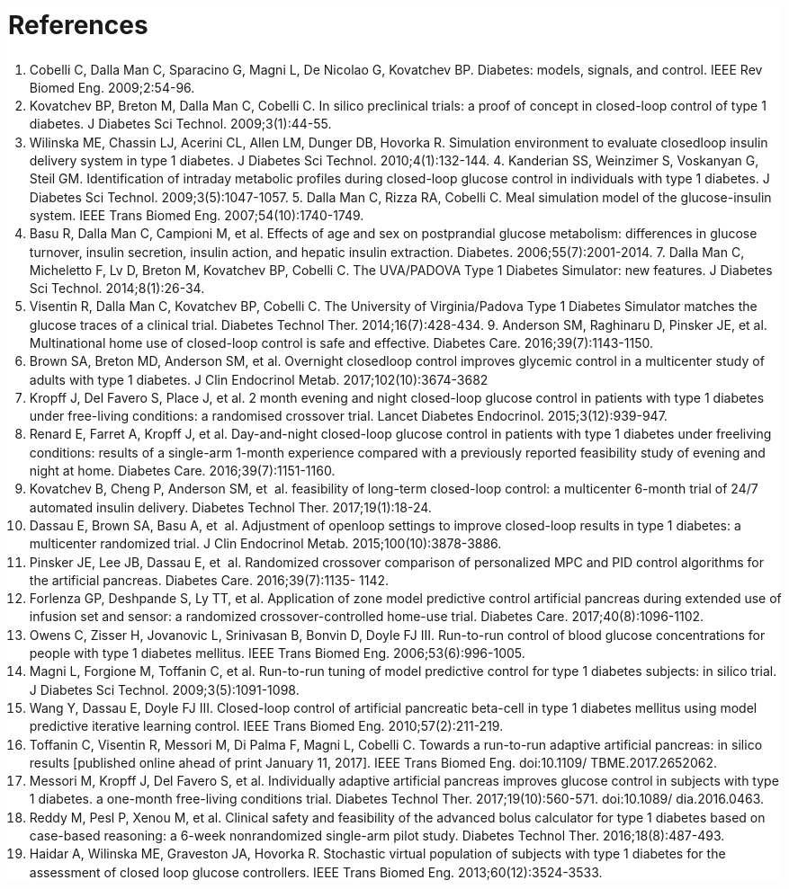 # References  

1.	 Cobelli C, Dalla Man C, Sparacino G, Magni L, De Nicolao G, Kovatchev BP. Diabetes: models, signals, and control. IEEE Rev Biomed Eng. 2009;2:54-96.   
2.	 Kovatchev BP, Breton M, Dalla Man C, Cobelli C. In silico preclinical trials: a proof of concept in closed-loop control of type 1 diabetes. J Diabetes Sci Technol. 2009;3(1):44-55.   
3.	 Wilinska ME, Chassin LJ, Acerini CL, Allen LM, Dunger DB, Hovorka R. Simulation environment to evaluate closedloop insulin delivery system in type 1 diabetes. J Diabetes Sci Technol. 2010;4(1):132-144. 4.	 Kanderian  SS,  Weinzimer  S,  Voskanyan  G,  Steil  GM. Identification of intraday metabolic profiles during closed-loop glucose control in individuals with type 1 diabetes. J Diabetes Sci Technol. 2009;3(5):1047-1057. 5.	 Dalla Man C, Rizza RA, Cobelli C. Meal simulation model of the glucose-insulin system. IEEE Trans Biomed Eng. 2007;54(10):1740-1749.   
6.	 Basu R, Dalla Man C, Campioni M, et al. Effects of age and sex on postprandial glucose metabolism: differences in glucose turnover, insulin secretion, insulin action, and hepatic insulin extraction. Diabetes. 2006;55(7):2001-2014. 7.	 Dalla Man C, Micheletto F, Lv D, Breton M, Kovatchev BP, Cobelli C. The UVA/PADOVA Type 1 Diabetes Simulator: new features. J Diabetes Sci Technol. 2014;8(1):26-34.   
8.	 Visentin R, Dalla Man C, Kovatchev BP, Cobelli C. The University of Virginia/Padova Type 1 Diabetes Simulator matches the glucose traces of a clinical trial. Diabetes Technol Ther. 2014;16(7):428-434. 9.	 Anderson SM, Raghinaru D, Pinsker JE, et al. Multinational home use of closed-loop control is safe and effective. Diabetes Care. 2016;39(7):1143-1150.   
10.	 Brown SA, Breton MD, Anderson SM, et al. Overnight closedloop control improves glycemic control in a multicenter study of adults with type 1 diabetes. J Clin Endocrinol Metab. 2017;102(10):3674-3682   
11.	 Kropff J, Del Favero S, Place J, et al. 2 month evening and night closed-loop glucose control in patients with type 1 diabetes under free-living conditions: a randomised crossover trial. Lancet Diabetes Endocrinol. 2015;3(12):939-947.   
12.	 Renard E, Farret A, Kropff J, et al. Day-and-night closed-loop glucose control in patients with type 1 diabetes under freeliving conditions: results of a single-arm 1-month experience compared with a previously reported feasibility study of evening and night at home. Diabetes Care. 2016;39(7):1151-1160.   
13.	 Kovatchev B, Cheng P, Anderson SM, et  al. feasibility of long-term closed-loop control: a multicenter 6-month trial of 24/7 automated insulin delivery. Diabetes Technol Ther. 2017;19(1):18-24.   
14.	 Dassau E, Brown SA, Basu A, et  al. Adjustment of openloop settings to improve closed-loop results in type 1 diabetes: a multicenter randomized trial. J Clin Endocrinol Metab. 2015;100(10):3878-3886.   
15.	 Pinsker JE, Lee JB, Dassau E, et  al. Randomized crossover comparison of personalized MPC and PID control algorithms for the artificial pancreas. Diabetes Care. 2016;39(7):1135- 1142.   
16.	 Forlenza GP, Deshpande S, Ly TT, et al. Application of zone model predictive control artificial pancreas during extended use of infusion set and sensor: a randomized crossover-controlled home-use trial. Diabetes Care. 2017;40(8):1096-1102.   
17.	 Owens C, Zisser H, Jovanovic L, Srinivasan B, Bonvin D, Doyle FJ III. Run-to-run control of blood glucose concentrations for people with type 1 diabetes mellitus. IEEE Trans Biomed Eng. 2006;53(6):996-1005.   
18.	 Magni L, Forgione M, Toffanin C, et al. Run-to-run tuning of model predictive control for type 1 diabetes subjects: in silico trial. J Diabetes Sci Technol. 2009;3(5):1091-1098.   
19.	 Wang Y, Dassau E, Doyle FJ III. Closed-loop control of artificial pancreatic beta-cell in type 1 diabetes mellitus using model predictive iterative learning control. IEEE Trans Biomed Eng. 2010;57(2):211-219.   
20.	 Toffanin C, Visentin R, Messori M, Di Palma F, Magni L, Cobelli C. Towards a run-to-run adaptive artificial pancreas: in silico results [published online ahead of print January 11, 2017]. IEEE Trans Biomed Eng. doi:10.1109/ TBME.2017.2652062.   
21.	 Messori M, Kropff J, Del Favero S, et al. Individually adaptive artificial pancreas improves glucose control in subjects with type 1 diabetes. a one-month free-living conditions trial. Diabetes Technol Ther. 2017;19(10):560-571. doi:10.1089/ dia.2016.0463.   
22.	 Reddy M, Pesl P, Xenou M, et al. Clinical safety and feasibility of the advanced bolus calculator for type 1 diabetes based on case-based reasoning: a 6-week nonrandomized single-arm pilot study. Diabetes Technol Ther. 2016;18(8):487-493.   
23.	 Haidar A, Wilinska ME, Graveston JA, Hovorka R. Stochastic virtual population of subjects with type 1 diabetes for the assessment of closed loop glucose controllers. IEEE Trans Biomed Eng. 2013;60(12):3524-3533.   